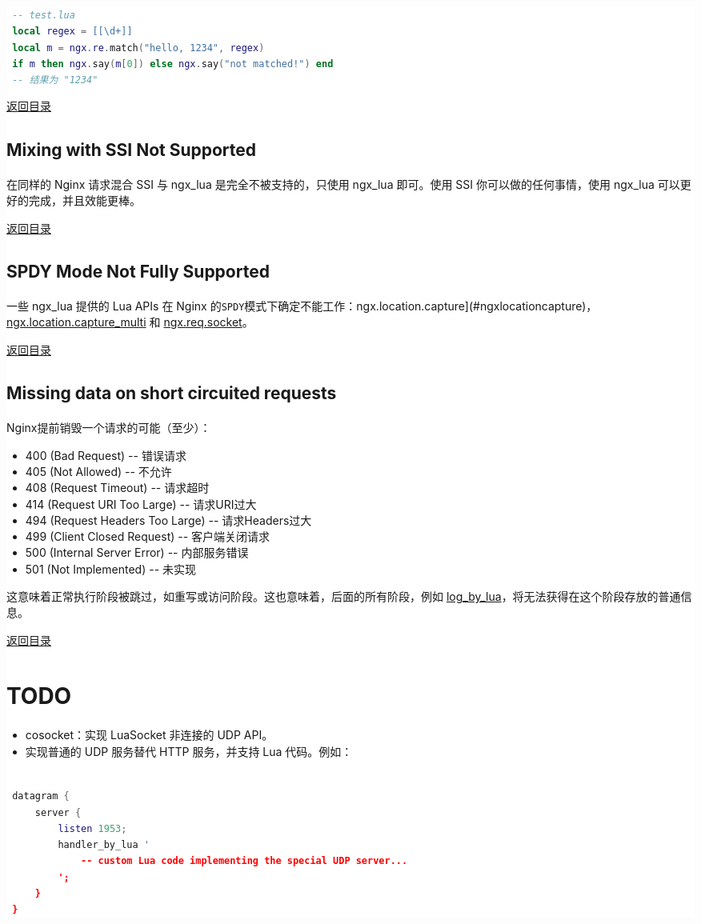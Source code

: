 ```lua
 -- test.lua
 local regex = [[\d+]]
 local m = ngx.re.match("hello, 1234", regex)
 if m then ngx.say(m[0]) else ngx.say("not matched!") end
 -- 结果为 "1234"
```

[返回目录](#table-of-contents)

Mixing with SSI Not Supported
-----------------------------

在同样的 Nginx 请求混合 SSI 与 ngx_lua 是完全不被支持的，只使用 ngx_lua 即可。使用 SSI 你可以做的任何事情，使用 ngx_lua 可以更好的完成，并且效能更棒。

[返回目录](#table-of-contents)

SPDY Mode Not Fully Supported
-----------------------------

一些 ngx_lua 提供的 Lua APIs 在 Nginx 的`SPDY`模式下确定不能工作：ngx.location.capture](#ngxlocationcapture)， [ngx.location.capture_multi](#ngxlocationcapture_multi) 和 [ngx.req.socket](#ngxreqsocket)。

[返回目录](#table-of-contents)

Missing data on short circuited requests
----------------------------------------

Nginx提前销毁一个请求的可能（至少）：

* 400 (Bad Request)                 -- 错误请求
* 405 (Not Allowed)                 -- 不允许
* 408 (Request Timeout)             -- 请求超时
* 414 (Request URI Too Large)       -- 请求URI过大
* 494 (Request Headers Too Large)   -- 请求Headers过大
* 499 (Client Closed Request)       -- 客户端关闭请求
* 500 (Internal Server Error)       -- 内部服务错误
* 501 (Not Implemented)             -- 未实现

这意味着正常执行阶段被跳过，如重写或访问阶段。这也意味着，后面的所有阶段，例如
[log_by_lua](#log_by_lua)，将无法获得在这个阶段存放的普通信息。

[返回目录](#table-of-contents)

TODO
====

* cosocket：实现 LuaSocket 非连接的 UDP API。
* 实现普通的 UDP 服务替代 HTTP 服务，并支持 Lua 代码。例如：

```lua

 datagram {
     server {
         listen 1953;
         handler_by_lua '
             -- custom Lua code implementing the special UDP server...
         ';
     }
 }
```
